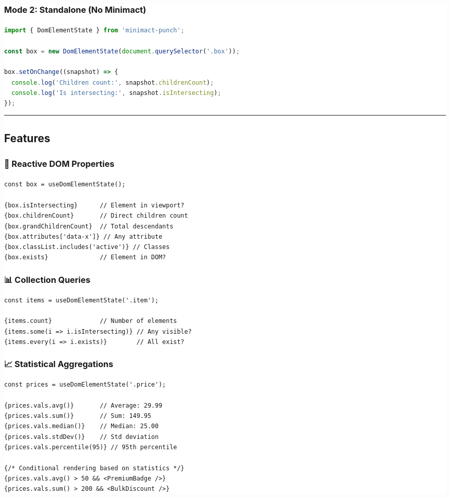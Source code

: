 ### Mode 2: Standalone (No Minimact)

```typescript
import { DomElementState } from 'minimact-punch';

const box = new DomElementState(document.querySelector('.box'));

box.setOnChange((snapshot) => {
  console.log('Children count:', snapshot.childrenCount);
  console.log('Is intersecting:', snapshot.isIntersecting);
});
```

---

## Features

### 🔄 Reactive DOM Properties

```tsx
const box = useDomElementState();

{box.isIntersecting}      // Element in viewport?
{box.childrenCount}       // Direct children count
{box.grandChildrenCount}  // Total descendants
{box.attributes['data-x']} // Any attribute
{box.classList.includes('active')} // Classes
{box.exists}              // Element in DOM?
```

### 📊 Collection Queries

```tsx
const items = useDomElementState('.item');

{items.count}             // Number of elements
{items.some(i => i.isIntersecting)} // Any visible?
{items.every(i => i.exists)}        // All exist?
```

### 📈 Statistical Aggregations

```tsx
const prices = useDomElementState('.price');

{prices.vals.avg()}       // Average: 29.99
{prices.vals.sum()}       // Sum: 149.95
{prices.vals.median()}    // Median: 25.00
{prices.vals.stdDev()}    // Std deviation
{prices.vals.percentile(95)} // 95th percentile

{/* Conditional rendering based on statistics */}
{prices.vals.avg() > 50 && <PremiumBadge />}
{prices.vals.sum() > 200 && <BulkDiscount />}
```
